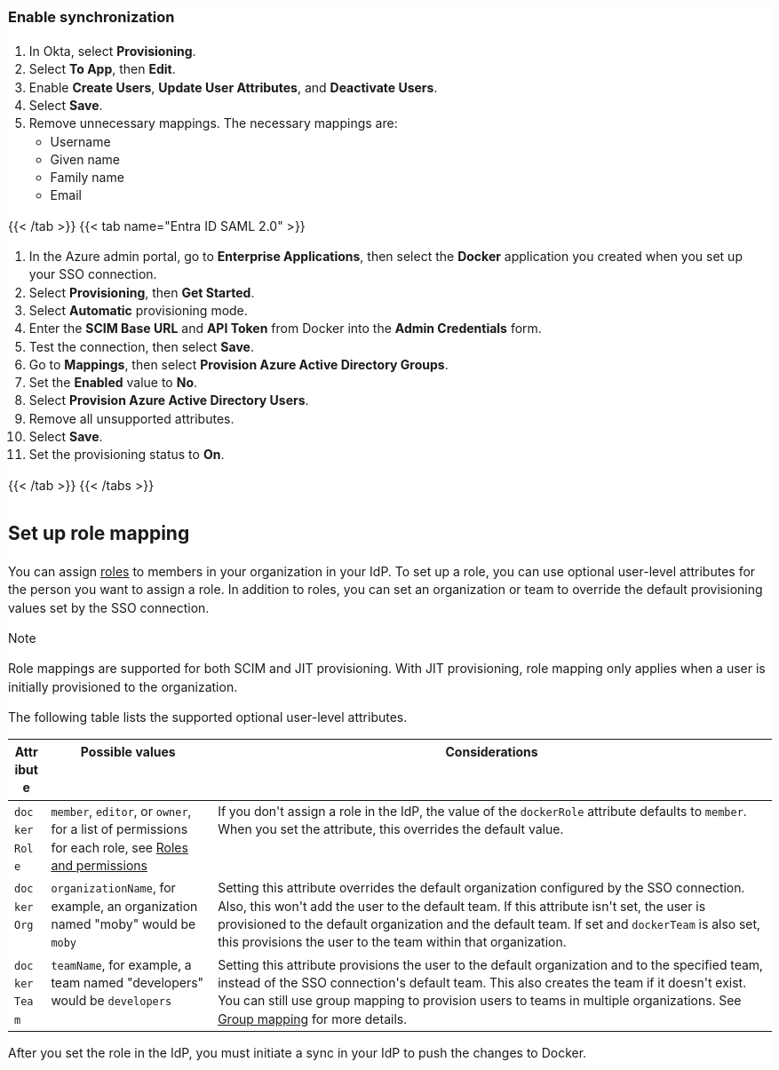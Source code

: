 ### Enable synchronization

1. In Okta, select **Provisioning**.
2. Select **To App**, then **Edit**.
3. Enable **Create Users**, **Update User Attributes**, and **Deactivate Users**.
4. Select **Save**.
5. Remove unnecessary mappings. The necessary mappings are:
   - Username
   - Given name
   - Family name
   - Email

{{< /tab >}}
{{< tab name="Entra ID SAML 2.0" >}}

1. In the Azure admin portal, go to **Enterprise Applications**, then select the **Docker** application you created when you set up your SSO connection.
2. Select **Provisioning**, then **Get Started**.
3. Select **Automatic** provisioning mode.
4. Enter the **SCIM Base URL** and **API Token** from Docker into the **Admin Credentials** form.
5. Test the connection, then select **Save**.
6. Go to **Mappings**, then select **Provision Azure Active Directory Groups**.
7. Set the **Enabled** value to **No**.
8. Select **Provision Azure Active Directory Users**.
9. Remove all unsupported attributes.
10. Select **Save**.
11. Set the provisioning status to **On**.

{{< /tab >}}
{{< /tabs >}}

## Set up role mapping

You can assign [roles](/security/for-admins/roles-and-permissions/) to members in your organization in your IdP. To set up a role, you can use optional user-level attributes for the person you want to assign a role. In addition to roles, you can set an organization or team to override the default provisioning values set by the SSO connection.

> [!NOTE]
>
> Role mappings are supported for both SCIM and JIT provisioning. With JIT provisioning, role mapping only applies when a user is initially provisioned to the organization.

The following table lists the supported optional user-level attributes.

| Attribute    | Possible values                                                                                                                                   | Considerations                                                                                                                                                                                                                                                                                                                                                                 |
| ------------ | ------------------------------------------------------------------------------------------------------------------------------------------------- | ------------------------------------------------------------------------------------------------------------------------------------------------------------------------------------------------------------------------------------------------------------------------------------------------------------------------------------------------------------------------------ |
| `dockerRole` | `member`, `editor`, or `owner`, for a list of permissions for each role, see [Roles and permissions](/security/for-admins/roles-and-permissions/) | If you don't assign a role in the IdP, the value of the `dockerRole` attribute defaults to `member`. When you set the attribute, this overrides the default value.                                                                                                                                                                                                             |
| `dockerOrg`  | `organizationName`, for example, an organization named "moby" would be `moby`                                                                     | Setting this attribute overrides the default organization configured by the SSO connection. Also, this won't add the user to the default team. If this attribute isn't set, the user is provisioned to the default organization and the default team. If set and `dockerTeam` is also set, this provisions the user to the team within that organization.                      |
| `dockerTeam` | `teamName`, for example, a team named "developers" would be `developers`                                                                          | Setting this attribute provisions the user to the default organization and to the specified team, instead of the SSO connection's default team. This also creates the team if it doesn't exist. You can still use group mapping to provision users to teams in multiple organizations. See [Group mapping](/security/for-admins/provisioning/group-mapping/) for more details. |

After you set the role in the IdP, you must initiate a sync in your IdP to push the changes to Docker.
